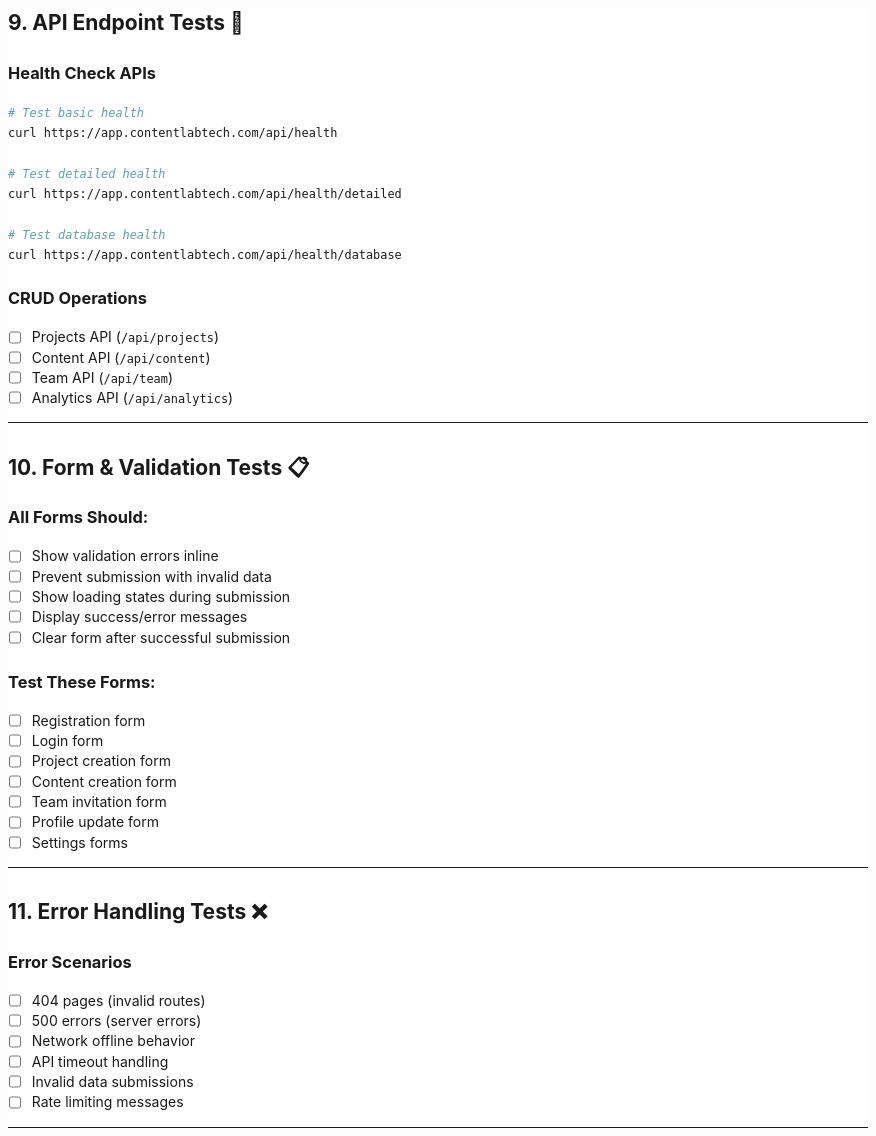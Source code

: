 ## 9. API Endpoint Tests 🔌

### Health Check APIs

```bash
# Test basic health
curl https://app.contentlabtech.com/api/health

# Test detailed health
curl https://app.contentlabtech.com/api/health/detailed

# Test database health
curl https://app.contentlabtech.com/api/health/database
```

### CRUD Operations

- [ ] Projects API (`/api/projects`)
- [ ] Content API (`/api/content`)
- [ ] Team API (`/api/team`)
- [ ] Analytics API (`/api/analytics`)

---

## 10. Form & Validation Tests 📋

### All Forms Should:

- [ ] Show validation errors inline
- [ ] Prevent submission with invalid data
- [ ] Show loading states during submission
- [ ] Display success/error messages
- [ ] Clear form after successful submission

### Test These Forms:

- [ ] Registration form
- [ ] Login form
- [ ] Project creation form
- [ ] Content creation form
- [ ] Team invitation form
- [ ] Profile update form
- [ ] Settings forms

---

## 11. Error Handling Tests ❌

### Error Scenarios

- [ ] 404 pages (invalid routes)
- [ ] 500 errors (server errors)
- [ ] Network offline behavior
- [ ] API timeout handling
- [ ] Invalid data submissions
- [ ] Rate limiting messages

---